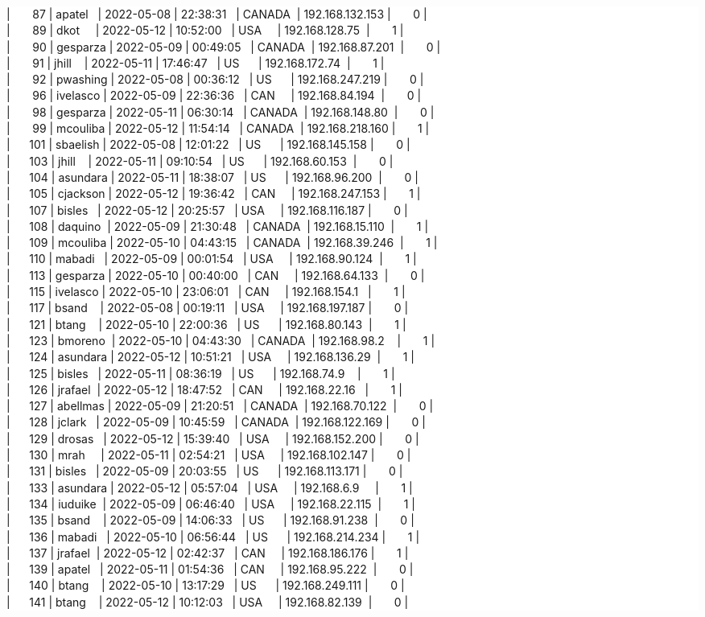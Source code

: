 | &nbsp; &nbsp; &nbsp; 87 | apatel &nbsp; | 2022-05-08 | 22:38:31 &nbsp; | CANADA &nbsp;| 192.168.132.153 | &nbsp; &nbsp; &nbsp; 0 |<br />
| &nbsp; &nbsp; &nbsp; 89 | dkot &nbsp; &nbsp; | 2022-05-12 | 10:52:00 &nbsp; | USA &nbsp; &nbsp; | 192.168.128.75 &nbsp;| &nbsp; &nbsp; &nbsp; 1 |<br />
| &nbsp; &nbsp; &nbsp; 90 | gesparza | 2022-05-09 | 00:49:05 &nbsp; | CANADA &nbsp;| 192.168.87.201 &nbsp;| &nbsp; &nbsp; &nbsp; 0 |<br />
| &nbsp; &nbsp; &nbsp; 91 | jhill &nbsp; &nbsp;| 2022-05-11 | 17:46:47 &nbsp; | US &nbsp; &nbsp; &nbsp;| 192.168.172.74 &nbsp;| &nbsp; &nbsp; &nbsp; 1 |<br />
| &nbsp; &nbsp; &nbsp; 92 | pwashing | 2022-05-08 | 00:36:12 &nbsp; | US &nbsp; &nbsp; &nbsp;| 192.168.247.219 | &nbsp; &nbsp; &nbsp; 0 |<br />
| &nbsp; &nbsp; &nbsp; 96 | ivelasco | 2022-05-09 | 22:36:36 &nbsp; | CAN &nbsp; &nbsp; | 192.168.84.194 &nbsp;| &nbsp; &nbsp; &nbsp; 0 |<br />
| &nbsp; &nbsp; &nbsp; 98 | gesparza | 2022-05-11 | 06:30:14 &nbsp; | CANADA &nbsp;| 192.168.148.80 &nbsp;| &nbsp; &nbsp; &nbsp; 0 |<br />
| &nbsp; &nbsp; &nbsp; 99 | mcouliba | 2022-05-12 | 11:54:14 &nbsp; | CANADA &nbsp;| 192.168.218.160 | &nbsp; &nbsp; &nbsp; 1 |<br />
| &nbsp; &nbsp; &nbsp;101 | sbaelish | 2022-05-08 | 12:01:22 &nbsp; | US &nbsp; &nbsp; &nbsp;| 192.168.145.158 | &nbsp; &nbsp; &nbsp; 0 |<br />
| &nbsp; &nbsp; &nbsp;103 | jhill &nbsp; &nbsp;| 2022-05-11 | 09:10:54 &nbsp; | US &nbsp; &nbsp; &nbsp;| 192.168.60.153 &nbsp;| &nbsp; &nbsp; &nbsp; 0 |<br />
| &nbsp; &nbsp; &nbsp;104 | asundara | 2022-05-11 | 18:38:07 &nbsp; | US &nbsp; &nbsp; &nbsp;| 192.168.96.200 &nbsp;| &nbsp; &nbsp; &nbsp; 0 |<br />
| &nbsp; &nbsp; &nbsp;105 | cjackson | 2022-05-12 | 19:36:42 &nbsp; | CAN &nbsp; &nbsp; | 192.168.247.153 | &nbsp; &nbsp; &nbsp; 1 |<br />
| &nbsp; &nbsp; &nbsp;107 | bisles &nbsp; | 2022-05-12 | 20:25:57 &nbsp; | USA &nbsp; &nbsp; | 192.168.116.187 | &nbsp; &nbsp; &nbsp; 0 |<br />
| &nbsp; &nbsp; &nbsp;108 | daquino &nbsp;| 2022-05-09 | 21:30:48 &nbsp; | CANADA &nbsp;| 192.168.15.110 &nbsp;| &nbsp; &nbsp; &nbsp; 1 |<br />
| &nbsp; &nbsp; &nbsp;109 | mcouliba | 2022-05-10 | 04:43:15 &nbsp; | CANADA &nbsp;| 192.168.39.246 &nbsp;| &nbsp; &nbsp; &nbsp; 1 |<br />
| &nbsp; &nbsp; &nbsp;110 | mabadi &nbsp; | 2022-05-09 | 00:01:54 &nbsp; | USA &nbsp; &nbsp; | 192.168.90.124 &nbsp;| &nbsp; &nbsp; &nbsp; 1 |<br />
| &nbsp; &nbsp; &nbsp;113 | gesparza | 2022-05-10 | 00:40:00 &nbsp; | CAN &nbsp; &nbsp; | 192.168.64.133 &nbsp;| &nbsp; &nbsp; &nbsp; 0 |<br />
| &nbsp; &nbsp; &nbsp;115 | ivelasco | 2022-05-10 | 23:06:01 &nbsp; | CAN &nbsp; &nbsp; | 192.168.154.1 &nbsp; | &nbsp; &nbsp; &nbsp; 1 |<br />
| &nbsp; &nbsp; &nbsp;117 | bsand &nbsp; &nbsp;| 2022-05-08 | 00:19:11 &nbsp; | USA &nbsp; &nbsp; | 192.168.197.187 | &nbsp; &nbsp; &nbsp; 0 |<br />
| &nbsp; &nbsp; &nbsp;121 | btang &nbsp; &nbsp;| 2022-05-10 | 22:00:36 &nbsp; | US &nbsp; &nbsp; &nbsp;| 192.168.80.143 &nbsp;| &nbsp; &nbsp; &nbsp; 1 |<br />
| &nbsp; &nbsp; &nbsp;123 | bmoreno &nbsp;| 2022-05-10 | 04:43:30 &nbsp; | CANADA &nbsp;| 192.168.98.2 &nbsp; &nbsp;| &nbsp; &nbsp; &nbsp; 1 |<br />
| &nbsp; &nbsp; &nbsp;124 | asundara | 2022-05-12 | 10:51:21 &nbsp; | USA &nbsp; &nbsp; | 192.168.136.29 &nbsp;| &nbsp; &nbsp; &nbsp; 1 |<br />
| &nbsp; &nbsp; &nbsp;125 | bisles &nbsp; | 2022-05-11 | 08:36:19 &nbsp; | US &nbsp; &nbsp; &nbsp;| 192.168.74.9 &nbsp; &nbsp;| &nbsp; &nbsp; &nbsp; 1 |<br />
| &nbsp; &nbsp; &nbsp;126 | jrafael &nbsp;| 2022-05-12 | 18:47:52 &nbsp; | CAN &nbsp; &nbsp; | 192.168.22.16 &nbsp; | &nbsp; &nbsp; &nbsp; 1 |<br />
| &nbsp; &nbsp; &nbsp;127 | abellmas | 2022-05-09 | 21:20:51 &nbsp; | CANADA &nbsp;| 192.168.70.122 &nbsp;| &nbsp; &nbsp; &nbsp; 0 |<br />
| &nbsp; &nbsp; &nbsp;128 | jclark &nbsp; | 2022-05-09 | 10:45:59 &nbsp; | CANADA &nbsp;| 192.168.122.169 | &nbsp; &nbsp; &nbsp; 0 |<br />
| &nbsp; &nbsp; &nbsp;129 | drosas &nbsp; | 2022-05-12 | 15:39:40 &nbsp; | USA &nbsp; &nbsp; | 192.168.152.200 | &nbsp; &nbsp; &nbsp; 0 |<br />
| &nbsp; &nbsp; &nbsp;130 | mrah &nbsp; &nbsp; | 2022-05-11 | 02:54:21 &nbsp; | USA &nbsp; &nbsp; | 192.168.102.147 | &nbsp; &nbsp; &nbsp; 0 |<br />
| &nbsp; &nbsp; &nbsp;131 | bisles &nbsp; | 2022-05-09 | 20:03:55 &nbsp; | US &nbsp; &nbsp; &nbsp;| 192.168.113.171 | &nbsp; &nbsp; &nbsp; 0 |<br />
| &nbsp; &nbsp; &nbsp;133 | asundara | 2022-05-12 | 05:57:04 &nbsp; | USA &nbsp; &nbsp; | 192.168.6.9 &nbsp; &nbsp; | &nbsp; &nbsp; &nbsp; 1 |<br />
| &nbsp; &nbsp; &nbsp;134 | iuduike &nbsp;| 2022-05-09 | 06:46:40 &nbsp; | USA &nbsp; &nbsp; | 192.168.22.115 &nbsp;| &nbsp; &nbsp; &nbsp; 1 |<br />
| &nbsp; &nbsp; &nbsp;135 | bsand &nbsp; &nbsp;| 2022-05-09 | 14:06:33 &nbsp; | US &nbsp; &nbsp; &nbsp;| 192.168.91.238 &nbsp;| &nbsp; &nbsp; &nbsp; 0 |<br />
| &nbsp; &nbsp; &nbsp;136 | mabadi &nbsp; | 2022-05-10 | 06:56:44 &nbsp; | US &nbsp; &nbsp; &nbsp;| 192.168.214.234 | &nbsp; &nbsp; &nbsp; 1 |<br />
| &nbsp; &nbsp; &nbsp;137 | jrafael &nbsp;| 2022-05-12 | 02:42:37 &nbsp; | CAN &nbsp; &nbsp; | 192.168.186.176 | &nbsp; &nbsp; &nbsp; 1 |<br />
| &nbsp; &nbsp; &nbsp;139 | apatel &nbsp; | 2022-05-11 | 01:54:36 &nbsp; | CAN &nbsp; &nbsp; | 192.168.95.222 &nbsp;| &nbsp; &nbsp; &nbsp; 0 |<br />
| &nbsp; &nbsp; &nbsp;140 | btang &nbsp; &nbsp;| 2022-05-10 | 13:17:29 &nbsp; | US &nbsp; &nbsp; &nbsp;| 192.168.249.111 | &nbsp; &nbsp; &nbsp; 0 |<br />
| &nbsp; &nbsp; &nbsp;141 | btang &nbsp; &nbsp;| 2022-05-12 | 10:12:03 &nbsp; | USA &nbsp; &nbsp; | 192.168.82.139 &nbsp;| &nbsp; &nbsp; &nbsp; 0 |<br />